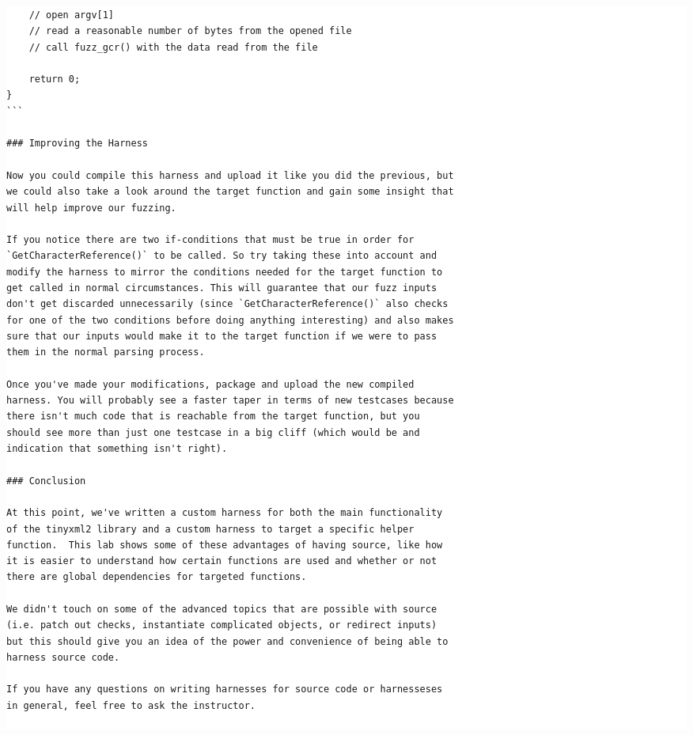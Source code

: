 ````
    // open argv[1]
    // read a reasonable number of bytes from the opened file
    // call fuzz_gcr() with the data read from the file

    return 0;
}
```

### Improving the Harness

Now you could compile this harness and upload it like you did the previous, but
we could also take a look around the target function and gain some insight that
will help improve our fuzzing.

If you notice there are two if-conditions that must be true in order for
`GetCharacterReference()` to be called. So try taking these into account and
modify the harness to mirror the conditions needed for the target function to
get called in normal circumstances. This will guarantee that our fuzz inputs
don't get discarded unnecessarily (since `GetCharacterReference()` also checks
for one of the two conditions before doing anything interesting) and also makes
sure that our inputs would make it to the target function if we were to pass
them in the normal parsing process.

Once you've made your modifications, package and upload the new compiled
harness. You will probably see a faster taper in terms of new testcases because
there isn't much code that is reachable from the target function, but you
should see more than just one testcase in a big cliff (which would be and
indication that something isn't right).

### Conclusion

At this point, we've written a custom harness for both the main functionality
of the tinyxml2 library and a custom harness to target a specific helper
function.  This lab shows some of these advantages of having source, like how
it is easier to understand how certain functions are used and whether or not
there are global dependencies for targeted functions.

We didn't touch on some of the advanced topics that are possible with source
(i.e. patch out checks, instantiate complicated objects, or redirect inputs)
but this should give you an idea of the power and convenience of being able to
harness source code.

If you have any questions on writing harnesses for source code or harnesseses
in general, feel free to ask the instructor.

